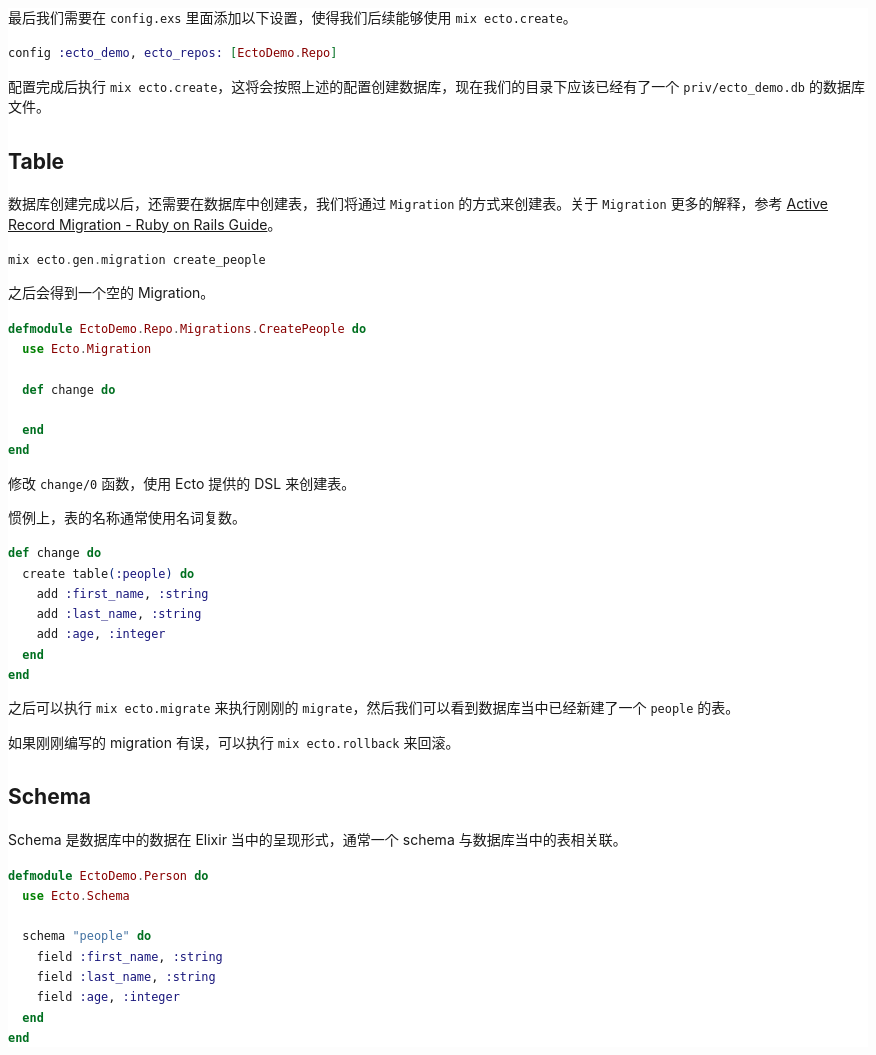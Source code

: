 最后我们需要在 `config.exs` 里面添加以下设置，使得我们后续能够使用 `mix ecto.create`。

```elixir
config :ecto_demo, ecto_repos: [EctoDemo.Repo]
```

配置完成后执行 `mix ecto.create`，这将会按照上述的配置创建数据库，现在我们的目录下应该已经有了一个 `priv/ecto_demo.db` 的数据库文件。

## Table

数据库创建完成以后，还需要在数据库中创建表，我们将通过 `Migration` 的方式来创建表。关于 `Migration` 更多的解释，参考 [Active Record Migration - Ruby on Rails Guide][0]。

```elixir
mix ecto.gen.migration create_people
```

之后会得到一个空的 Migration。

```elixir
defmodule EctoDemo.Repo.Migrations.CreatePeople do
  use Ecto.Migration

  def change do

  end
end
```

修改 `change/0` 函数，使用 Ecto 提供的 DSL 来创建表。

惯例上，表的名称通常使用名词复数。

```elixir
def change do
  create table(:people) do
    add :first_name, :string
    add :last_name, :string
    add :age, :integer
  end
end
```

之后可以执行 `mix ecto.migrate` 来执行刚刚的 `migrate`，然后我们可以看到数据库当中已经新建了一个 `people` 的表。

如果刚刚编写的 migration 有误，可以执行 `mix ecto.rollback` 来回滚。

## Schema

Schema 是数据库中的数据在 Elixir 当中的呈现形式，通常一个 schema 与数据库当中的表相关联。

```elixir
defmodule EctoDemo.Person do
  use Ecto.Schema

  schema "people" do
    field :first_name, :string
    field :last_name, :string
    field :age, :integer
  end
end
```


[0]: https://guides.rubyonrails.org/active_record_migrations.html